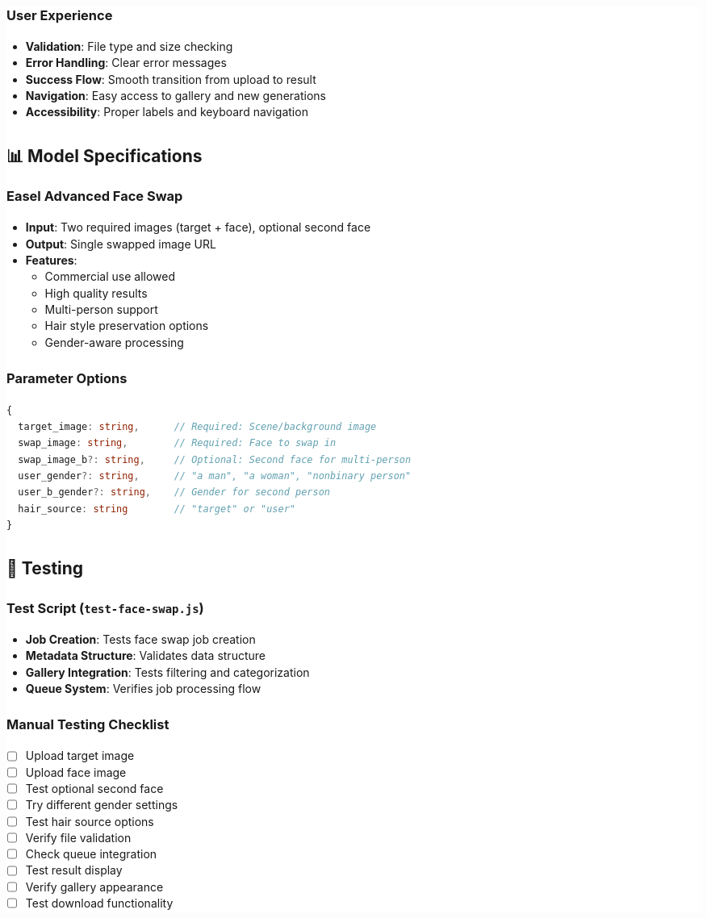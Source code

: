 ### User Experience
- **Validation**: File type and size checking
- **Error Handling**: Clear error messages
- **Success Flow**: Smooth transition from upload to result
- **Navigation**: Easy access to gallery and new generations
- **Accessibility**: Proper labels and keyboard navigation

## 📊 Model Specifications

### Easel Advanced Face Swap
- **Input**: Two required images (target + face), optional second face
- **Output**: Single swapped image URL
- **Features**:
  - Commercial use allowed
  - High quality results
  - Multi-person support
  - Hair style preservation options
  - Gender-aware processing

### Parameter Options
```typescript
{
  target_image: string,      // Required: Scene/background image
  swap_image: string,        // Required: Face to swap in
  swap_image_b?: string,     // Optional: Second face for multi-person
  user_gender?: string,      // "a man", "a woman", "nonbinary person"
  user_b_gender?: string,    // Gender for second person
  hair_source: string        // "target" or "user"
}
```

## 🧪 Testing

### Test Script (`test-face-swap.js`)
- **Job Creation**: Tests face swap job creation
- **Metadata Structure**: Validates data structure
- **Gallery Integration**: Tests filtering and categorization
- **Queue System**: Verifies job processing flow

### Manual Testing Checklist
- [ ] Upload target image
- [ ] Upload face image
- [ ] Test optional second face
- [ ] Try different gender settings
- [ ] Test hair source options
- [ ] Verify file validation
- [ ] Check queue integration
- [ ] Test result display
- [ ] Verify gallery appearance
- [ ] Test download functionality
